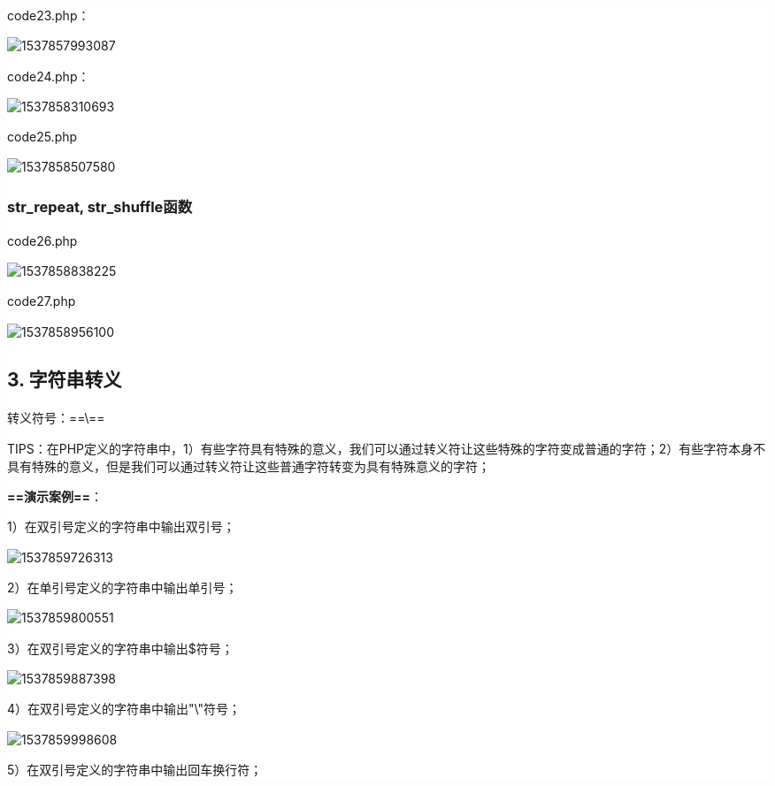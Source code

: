 code23.php：

![1537857993087](23)



code24.php：

![1537858310693](24)



code25.php

![1537858507580](25)



### str_repeat, str_shuffle函数

code26.php

![1537858838225](26)

code27.php

![1537858956100](27)



## 3. 字符串转义

转义符号：==\\==



TIPS：在PHP定义的字符串中，1）有些字符具有特殊的意义，我们可以通过转义符让这些特殊的字符变成普通的字符；2）有些字符本身不具有特殊的意义，但是我们可以通过转义符让这些普通字符转变为具有特殊意义的字符；



**==演示案例==**：

1）在双引号定义的字符串中输出双引号；

![1537859726313](28)

2）在单引号定义的字符串中输出单引号；

![1537859800551](29)

3）在双引号定义的字符串中输出$符号；

![1537859887398](30)

4）在双引号定义的字符串中输出"\\"符号；

![1537859998608](31)

5）在双引号定义的字符串中输出回车换行符；
